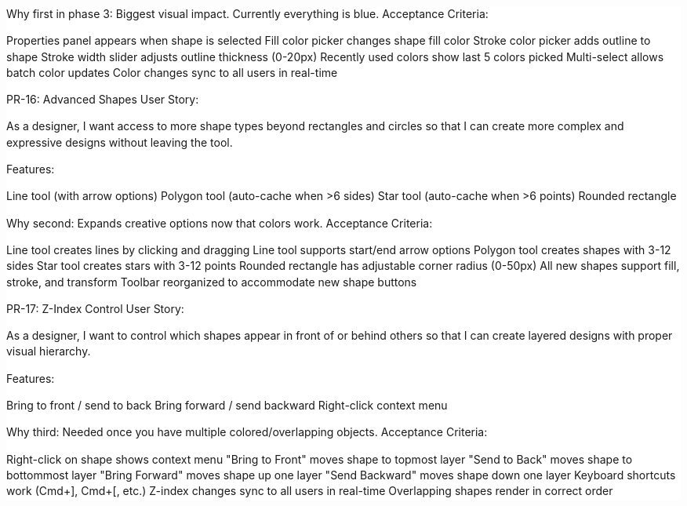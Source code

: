 Why first in phase 3: Biggest visual impact. Currently everything is blue.
Acceptance Criteria:

 Properties panel appears when shape is selected
 Fill color picker changes shape fill color
 Stroke color picker adds outline to shape
 Stroke width slider adjusts outline thickness (0-20px)
 Recently used colors show last 5 colors picked
 Multi-select allows batch color updates
 Color changes sync to all users in real-time


PR-16: Advanced Shapes
User Story:

As a designer, I want access to more shape types beyond rectangles and circles so that I can create more complex and expressive designs without leaving the tool.

Features:

Line tool (with arrow options)
Polygon tool (auto-cache when >6 sides)
Star tool (auto-cache when >6 points)
Rounded rectangle

Why second: Expands creative options now that colors work.
Acceptance Criteria:

 Line tool creates lines by clicking and dragging
 Line tool supports start/end arrow options
 Polygon tool creates shapes with 3-12 sides
 Star tool creates stars with 3-12 points
 Rounded rectangle has adjustable corner radius (0-50px)
 All new shapes support fill, stroke, and transform
 Toolbar reorganized to accommodate new shape buttons


PR-17: Z-Index Control
User Story:

As a designer, I want to control which shapes appear in front of or behind others so that I can create layered designs with proper visual hierarchy.

Features:

Bring to front / send to back
Bring forward / send backward
Right-click context menu

Why third: Needed once you have multiple colored/overlapping objects.
Acceptance Criteria:

 Right-click on shape shows context menu
 "Bring to Front" moves shape to topmost layer
 "Send to Back" moves shape to bottommost layer
 "Bring Forward" moves shape up one layer
 "Send Backward" moves shape down one layer
 Keyboard shortcuts work (Cmd+], Cmd+[, etc.)
 Z-index changes sync to all users in real-time
 Overlapping shapes render in correct order
